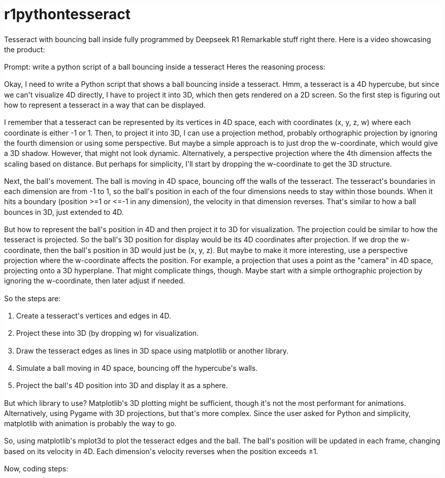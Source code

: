# r1pythontesseract
Tesseract with bouncing ball inside fully programmed by Deepseek R1
Remarkable stuff right there. Here is a video showcasing the product: 

Prompt: write a python script of a ball bouncing inside a tesseract
Heres the reasoning process:


Okay, I need to write a Python script that shows a ball bouncing inside a tesseract. Hmm, a tesseract is a 4D hypercube, but since we can't visualize 4D directly, I have to project it into 3D, which then gets rendered on a 2D screen. So the first step is figuring out how to represent a tesseract in a way that can be displayed.

I remember that a tesseract can be represented by its vertices in 4D space, each with coordinates (x, y, z, w) where each coordinate is either -1 or 1. Then, to project it into 3D, I can use a projection method, probably orthographic projection by ignoring the fourth dimension or using some perspective. But maybe a simple approach is to just drop the w-coordinate, which would give a 3D shadow. However, that might not look dynamic. Alternatively, a perspective projection where the 4th dimension affects the scaling based on distance. But perhaps for simplicity, I'll start by dropping the w-coordinate to get the 3D structure.

Next, the ball's movement. The ball is moving in 4D space, bouncing off the walls of the tesseract. The tesseract's boundaries in each dimension are from -1 to 1, so the ball's position in each of the four dimensions needs to stay within those bounds. When it hits a boundary (position >=1 or <=-1 in any dimension), the velocity in that dimension reverses. That's similar to how a ball bounces in 3D, just extended to 4D.

But how to represent the ball's position in 4D and then project it to 3D for visualization. The projection could be similar to how the tesseract is projected. So the ball's 3D position for display would be its 4D coordinates after projection. If we drop the w-coordinate, then the ball's position in 3D would just be (x, y, z). But maybe to make it more interesting, use a perspective projection where the w-coordinate affects the position. For example, a projection that uses a point as the "camera" in 4D space, projecting onto a 3D hyperplane. That might complicate things, though. Maybe start with a simple orthographic projection by ignoring the w-coordinate, then later adjust if needed.

So the steps are:

1. Create a tesseract's vertices and edges in 4D.

2. Project these into 3D (by dropping w) for visualization.

3. Draw the tesseract edges as lines in 3D space using matplotlib or another library.

4. Simulate a ball moving in 4D space, bouncing off the hypercube's walls.

5. Project the ball's 4D position into 3D and display it as a sphere.

But which library to use? Matplotlib's 3D plotting might be sufficient, though it's not the most performant for animations. Alternatively, using Pygame with 3D projections, but that's more complex. Since the user asked for Python and simplicity, matplotlib with animation is probably the way to go.

So, using matplotlib's mplot3d to plot the tesseract edges and the ball. The ball's position will be updated in each frame, changing based on its velocity in 4D. Each dimension's velocity reverses when the position exceeds ±1.

Now, coding steps:

